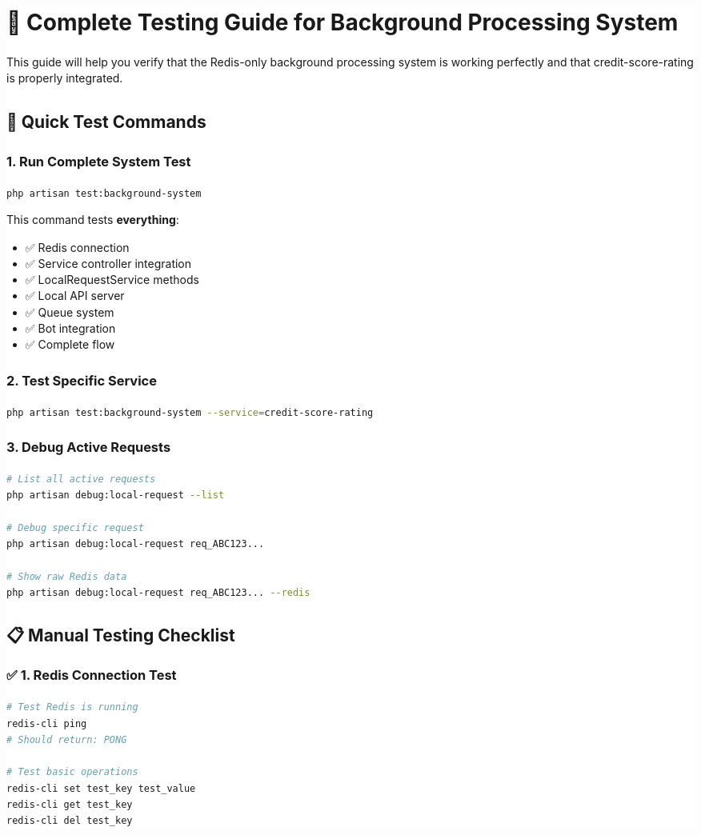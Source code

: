 # 🧪 Complete Testing Guide for Background Processing System

This guide will help you verify that the Redis-only background processing system is working perfectly and that credit-score-rating is properly integrated.

## 🚀 Quick Test Commands

### 1. Run Complete System Test
```bash
php artisan test:background-system
```
This command tests **everything**:
- ✅ Redis connection
- ✅ Service controller integration  
- ✅ LocalRequestService methods
- ✅ Local API server
- ✅ Queue system
- ✅ Bot integration
- ✅ Complete flow

### 2. Test Specific Service
```bash
php artisan test:background-system --service=credit-score-rating
```

### 3. Debug Active Requests
```bash
# List all active requests
php artisan debug:local-request --list

# Debug specific request
php artisan debug:local-request req_ABC123... 

# Show raw Redis data
php artisan debug:local-request req_ABC123... --redis
```

## 📋 Manual Testing Checklist

### ✅ 1. Redis Connection Test
```bash
# Test Redis is running
redis-cli ping
# Should return: PONG

# Test basic operations
redis-cli set test_key test_value
redis-cli get test_key
redis-cli del test_key
```
